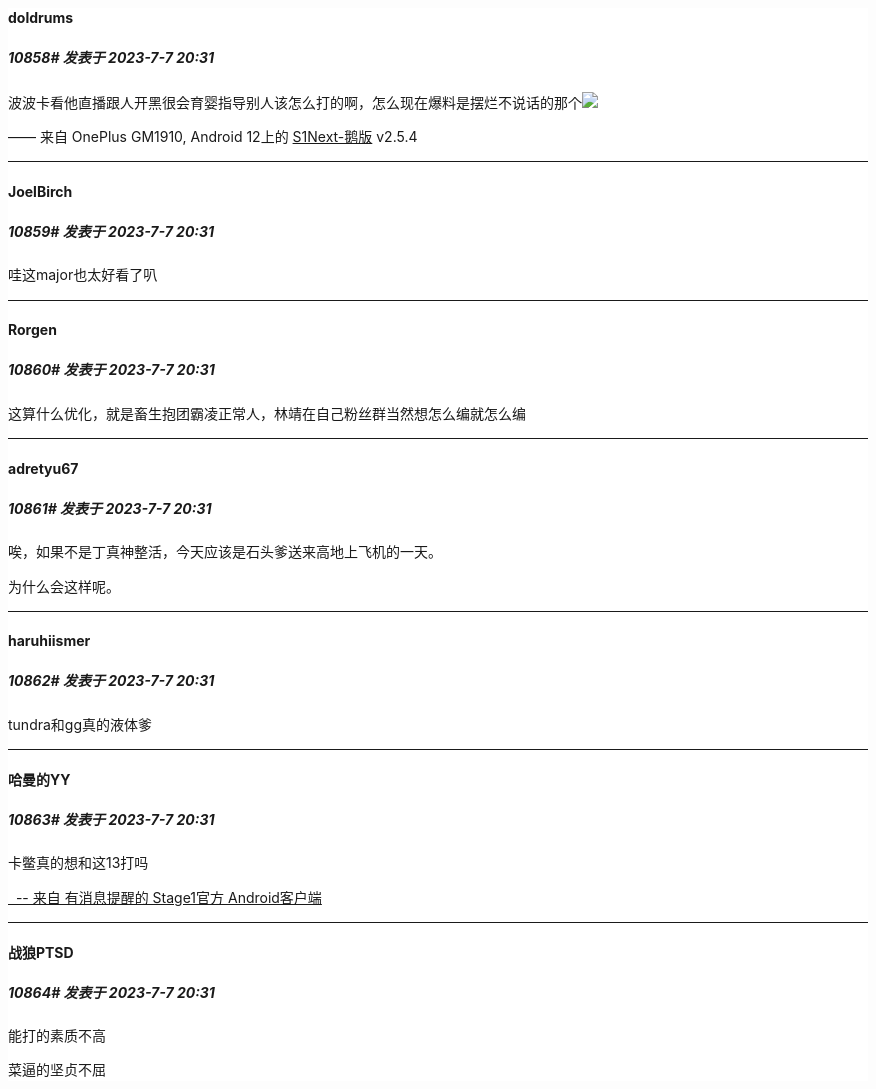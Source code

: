 ####  doldrums  
##### 10858#       发表于 2023-7-7 20:31

波波卡看他直播跟人开黑很会育婴指导别人该怎么打的啊，怎么现在爆料是摆烂不说话的那个<img src="https://static.saraba1st.com/image/smiley/face2017/037.png" referrerpolicy="no-referrer">

—— 来自 OnePlus GM1910, Android 12上的 [S1Next-鹅版](https://github.com/ykrank/S1-Next/releases) v2.5.4

*****

####  JoelBirch  
##### 10859#       发表于 2023-7-7 20:31

哇这major也太好看了叭

*****

####  Rorgen  
##### 10860#       发表于 2023-7-7 20:31

这算什么优化，就是畜生抱团霸凌正常人，林靖在自己粉丝群当然想怎么编就怎么编


*****

####  adretyu67  
##### 10861#       发表于 2023-7-7 20:31

唉，如果不是丁真神整活，今天应该是石头爹送来高地上飞机的一天。

为什么会这样呢。

*****

####  haruhiismer  
##### 10862#       发表于 2023-7-7 20:31

tundra和gg真的液体爹

*****

####  哈曼的YY  
##### 10863#       发表于 2023-7-7 20:31

卡鳖真的想和这13打吗

[  -- 来自 有消息提醒的 Stage1官方 Android客户端](https://www.coolapk.com/apk/140634)

*****

####  战狼PTSD  
##### 10864#       发表于 2023-7-7 20:31

能打的素质不高

菜逼的坚贞不屈
